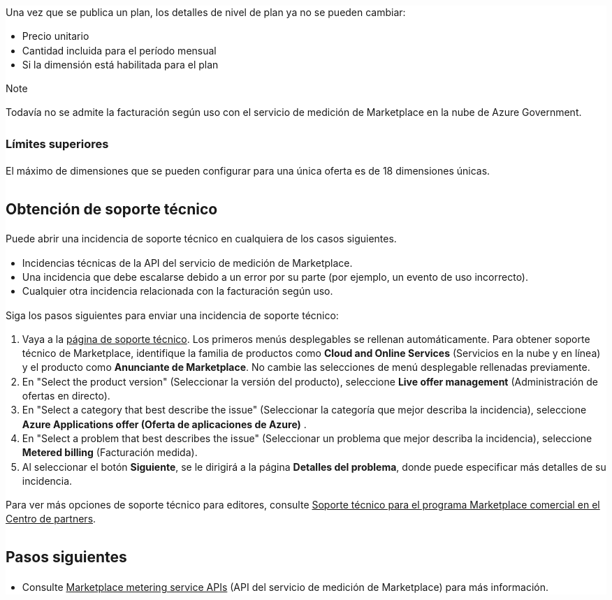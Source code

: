 Una vez que se publica un plan, los detalles de nivel de plan ya no se pueden cambiar:

* Precio unitario
* Cantidad incluida para el período mensual
* Si la dimensión está habilitada para el plan

>[!Note]
>Todavía no se admite la facturación según uso con el servicio de medición de Marketplace en la nube de Azure Government.

### <a name="upper-limits"></a>Límites superiores

El máximo de dimensiones que se pueden configurar para una única oferta es de 18 dimensiones únicas.

## <a name="get-support"></a>Obtención de soporte técnico

Puede abrir una incidencia de soporte técnico en cualquiera de los casos siguientes.

* Incidencias técnicas de la API del servicio de medición de Marketplace.
* Una incidencia que debe escalarse debido a un error por su parte (por ejemplo, un evento de uso incorrecto).
* Cualquier otra incidencia relacionada con la facturación según uso.

Siga los pasos siguientes para enviar una incidencia de soporte técnico:

1. Vaya a la [página de soporte técnico](https://support.microsoft.com/supportforbusiness/productselection?sapId=48734891-ee9a-5d77-bf29-82bf8d8111ff). Los primeros menús desplegables se rellenan automáticamente. Para obtener soporte técnico de Marketplace, identifique la familia de productos como **Cloud and Online Services** (Servicios en la nube y en línea) y el producto como **Anunciante de Marketplace**. No cambie las selecciones de menú desplegable rellenadas previamente.
2. En "Select the product version" (Seleccionar la versión del producto), seleccione **Live offer management** (Administración de ofertas en directo).
3. En "Select a category that best describe the issue" (Seleccionar la categoría que mejor describa la incidencia), seleccione **Azure Applications offer (Oferta de aplicaciones de Azure)** .
4. En "Select a problem that best describes the issue" (Seleccionar un problema que mejor describa la incidencia), seleccione **Metered billing** (Facturación medida).
5. Al seleccionar el botón **Siguiente**, se le dirigirá a la página **Detalles del problema**, donde puede especificar más detalles de su incidencia.

Para ver más opciones de soporte técnico para editores, consulte [Soporte técnico para el programa Marketplace comercial en el Centro de partners](support.md).

## <a name="next-steps"></a>Pasos siguientes

- Consulte [Marketplace metering service APIs](./marketplace-metering-service-apis.md) (API del servicio de medición de Marketplace) para más información.
